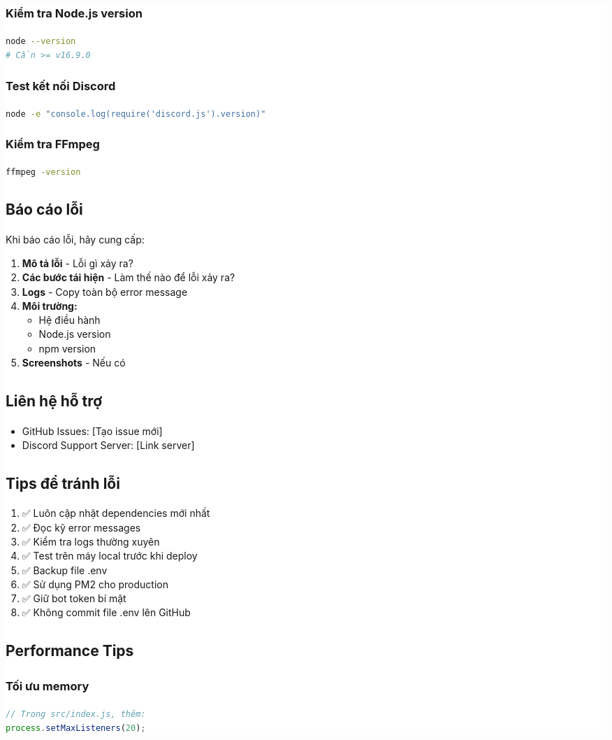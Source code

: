 ### Kiểm tra Node.js version
```bash
node --version
# Cần >= v16.9.0
```

### Test kết nối Discord
```bash
node -e "console.log(require('discord.js').version)"
```

### Kiểm tra FFmpeg
```bash
ffmpeg -version
```

## Báo cáo lỗi

Khi báo cáo lỗi, hãy cung cấp:

1. **Mô tả lỗi** - Lỗi gì xảy ra?
2. **Các bước tái hiện** - Làm thế nào để lỗi xảy ra?
3. **Logs** - Copy toàn bộ error message
4. **Môi trường:**
   - Hệ điều hành
   - Node.js version
   - npm version
5. **Screenshots** - Nếu có

## Liên hệ hỗ trợ

- GitHub Issues: [Tạo issue mới]
- Discord Support Server: [Link server]

## Tips để tránh lỗi

1. ✅ Luôn cập nhật dependencies mới nhất
2. ✅ Đọc kỹ error messages
3. ✅ Kiểm tra logs thường xuyên
4. ✅ Test trên máy local trước khi deploy
5. ✅ Backup file .env
6. ✅ Sử dụng PM2 cho production
7. ✅ Giữ bot token bí mật
8. ✅ Không commit file .env lên GitHub

## Performance Tips

### Tối ưu memory
```javascript
// Trong src/index.js, thêm:
process.setMaxListeners(20);
```
